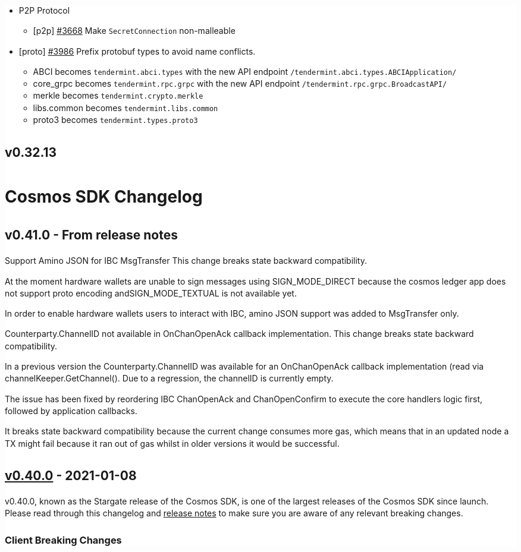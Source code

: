 - P2P Protocol

    - [p2p] [\#3668](https://github.com/tendermint/tendermint/pull/3668) Make `SecretConnection` non-malleable

- [proto] [\#3986](https://github.com/tendermint/tendermint/pull/3986) Prefix protobuf types to avoid name conflicts.
    - ABCI becomes `tendermint.abci.types` with the new API endpoint `/tendermint.abci.types.ABCIApplication/`
    - core_grpc becomes `tendermint.rpc.grpc` with the new API endpoint `/tendermint.rpc.grpc.BroadcastAPI/`
    - merkle becomes `tendermint.crypto.merkle`
    - libs.common becomes `tendermint.libs.common`
    - proto3 becomes `tendermint.types.proto3`

## v0.32.13

# Cosmos SDK Changelog

## v0.41.0 - From release notes

Support Amino JSON for IBC MsgTransfer
This change breaks state backward compatibility.

At the moment hardware wallets are unable to sign messages using SIGN_MODE_DIRECT because the cosmos ledger app does not support proto encoding andSIGN_MODE_TEXTUAL is not available yet.

In order to enable hardware wallets users to interact with IBC, amino JSON support was added to MsgTransfer only.

Counterparty.ChannelID not available in OnChanOpenAck callback implementation.
This change breaks state backward compatibility.

In a previous version the Counterparty.ChannelID was available for an OnChanOpenAck callback implementation (read via channelKeeper.GetChannel(). Due to a regression, the channelID is currently empty.

The issue has been fixed by reordering IBC ChanOpenAck and ChanOpenConfirm to execute the core handlers logic first, followed by application callbacks.

It breaks state backward compatibility because the current change consumes more gas, which means that in an updated node a TX might fail because it ran out of gas whilst in older versions it would be successful.

## [v0.40.0](https://github.com/onomyprotocol/onomy-sdk/releases/tag/v0.40.0) - 2021-01-08

v0.40.0, known as the Stargate release of the Cosmos SDK, is one of the largest releases
of the Cosmos SDK since launch. Please read through this changelog and [release notes](https://github.com/onomyprotocol/onomy-sdk/blob/v0.40.0/RELEASE_NOTES.md) to make
sure you are aware of any relevant breaking changes.

### Client Breaking Changes
